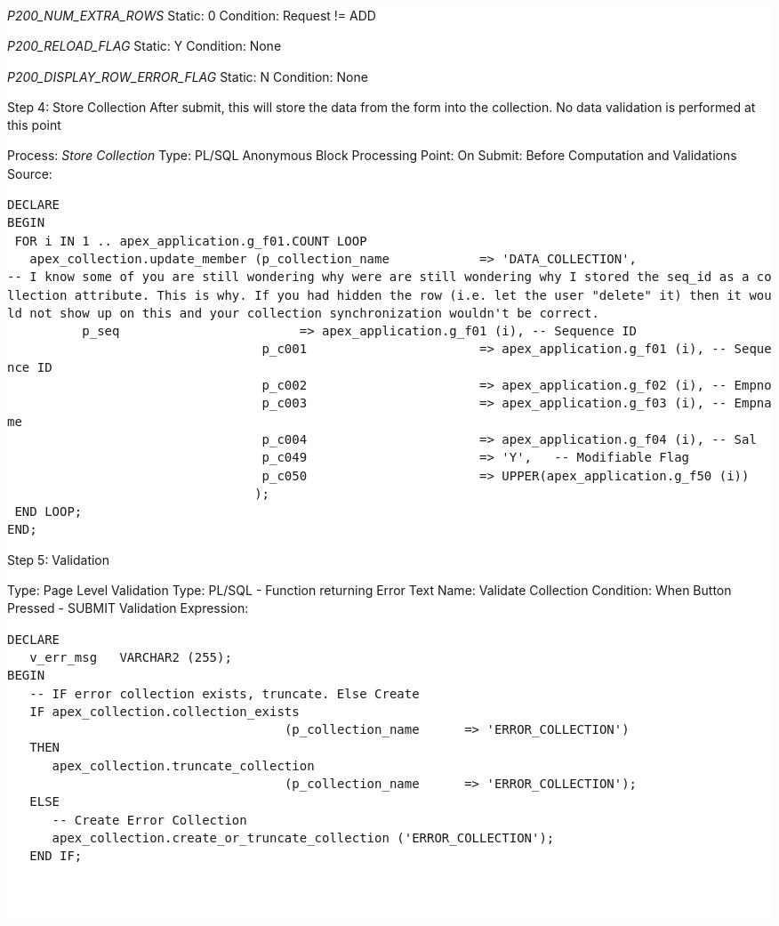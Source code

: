<span style="font-style:italic;">P200_NUM_EXTRA_ROWS</span>
Static: 0
Condition: Request != ADD

<span style="font-style:italic;">P200_RELOAD_FLAG</span>
Static: Y
Condition: None

<span style="font-style:italic;">P200_DISPLAY_ROW_ERROR_FLAG</span>
Static: N
Condition: None

Step 4: Store Collection
After submit, this will store the data from the form into the collection. No data validation is performed at this point

Process: <span style="font-style:italic;">Store Collection</span>
Type: PL/SQL Anonymous Block
Processing Point: On Submit: Before Computation and Validations
Source:
<pre class="brush: sql;">
DECLARE
BEGIN
 FOR i IN 1 .. apex_application.g_f01.COUNT LOOP
   apex_collection.update_member (p_collection_name            => 'DATA_COLLECTION',
-- I know some of you are still wondering why were are still wondering why I stored the seq_id as a collection attribute. This is why. If you had hidden the row (i.e. let the user "delete" it) then it would not show up on this and your collection synchronization wouldn't be correct.
          p_seq                        => apex_application.g_f01 (i), -- Sequence ID
                                  p_c001                       => apex_application.g_f01 (i), -- Sequence ID
                                  p_c002                       => apex_application.g_f02 (i), -- Empno
                                  p_c003                       => apex_application.g_f03 (i), -- Empname
                                  p_c004                       => apex_application.g_f04 (i), -- Sal
                                  p_c049                       => 'Y',   -- Modifiable Flag
                                  p_c050                       => UPPER(apex_application.g_f50 (i))
                                 );
 END LOOP;
END;
</pre>
Step 5: Validation

Type: Page Level Validation
Type: PL/SQL - Function returning Error Text
Name: Validate Collection
Condition: When Button Pressed - SUBMIT
Validation Expression:
<pre class="brush: sql;">
DECLARE
   v_err_msg   VARCHAR2 (255);
BEGIN
   -- IF error collection exists, truncate. Else Create
   IF apex_collection.collection_exists
                                     (p_collection_name      => 'ERROR_COLLECTION')
   THEN
      apex_collection.truncate_collection
                                     (p_collection_name      => 'ERROR_COLLECTION');
   ELSE
      -- Create Error Collection
      apex_collection.create_or_truncate_collection ('ERROR_COLLECTION');
   END IF;
